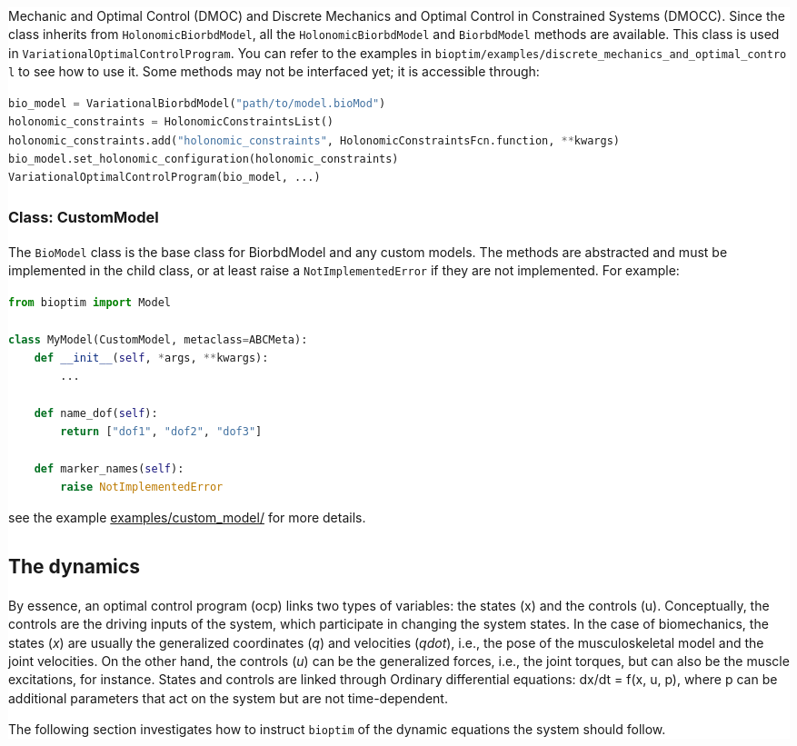 Mechanic and Optimal Control (DMOC) and Discrete Mechanics and Optimal Control in Constrained Systems (DMOCC).
Since the class inherits from `HolonomicBiorbdModel`, all the `HolonomicBiorbdModel` and `BiorbdModel` methods are
available. This class is used in `VariationalOptimalControlProgram`. You can refer to the examples in
`bioptim/examples/discrete_mechanics_and_optimal_control` to see how to use it.
Some methods may not be interfaced yet; it is accessible through:

```python
bio_model = VariationalBiorbdModel("path/to/model.bioMod")
holonomic_constraints = HolonomicConstraintsList()
holonomic_constraints.add("holonomic_constraints", HolonomicConstraintsFcn.function, **kwargs)
bio_model.set_holonomic_configuration(holonomic_constraints)
VariationalOptimalControlProgram(bio_model, ...)
```

### Class: CustomModel

The `BioModel` class is the base class for BiorbdModel and any custom models.
The methods are abstracted and must be implemented in the child class,
or at least raise a `NotImplementedError` if they are not implemented. For example:
```python
from bioptim import Model

class MyModel(CustomModel, metaclass=ABCMeta):
    def __init__(self, *args, **kwargs):
        ...

    def name_dof(self):
        return ["dof1", "dof2", "dof3"]

    def marker_names(self):
        raise NotImplementedError
```

see the example [examples/custom_model/](https://github.com/pyomeca/bioptim/tree/master/bioptim/examples/custom_model) for more details.

## The dynamics
By essence, an optimal control program (ocp) links two types of variables: the states (x) and the controls (u). 
Conceptually, the controls are the driving inputs of the system, which participate in changing the system states. 
In the case of biomechanics, the states (*x*) are usually the generalized coordinates (*q*) and velocities (*qdot*), i.e., the pose of the musculoskeletal model and the joint velocities. 
On the other hand, the controls (*u*) can be the generalized forces, i.e., the joint torques, but can also be the muscle excitations, for instance.
States and controls are linked through Ordinary differential equations: dx/dt = f(x, u, p), where p can be additional parameters that act on the system but are not time-dependent.

The following section investigates how to instruct `bioptim` of the dynamic equations the system should follow.
